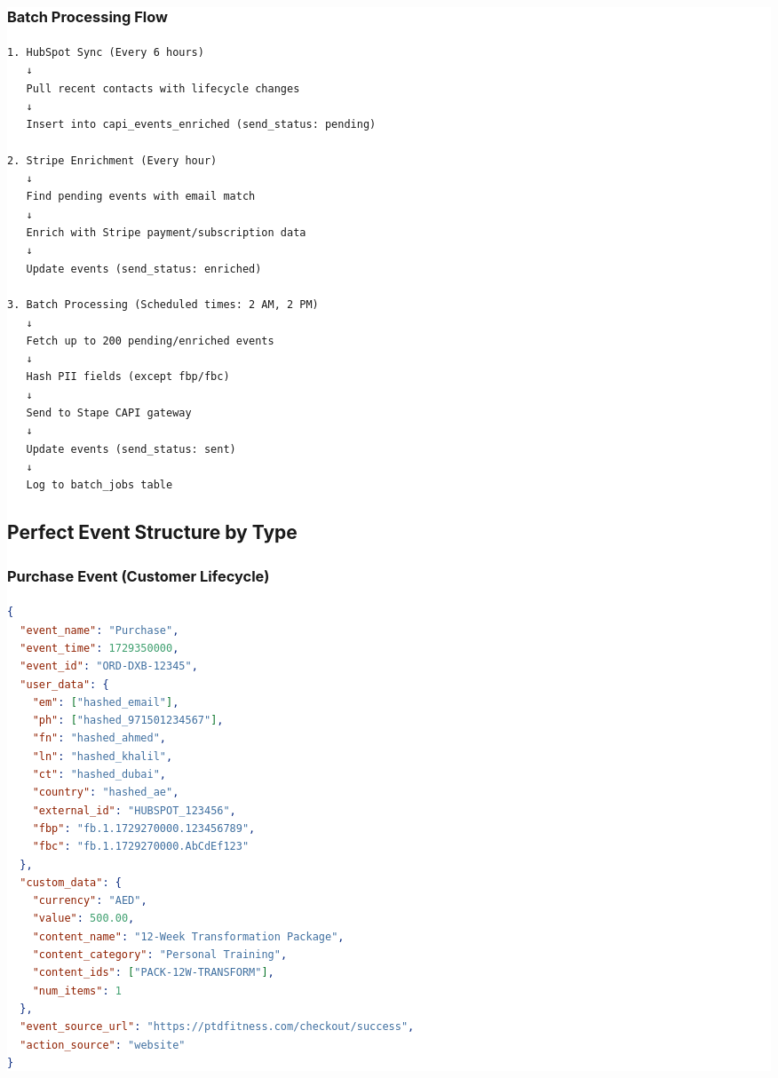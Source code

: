 ### Batch Processing Flow

```
1. HubSpot Sync (Every 6 hours)
   ↓
   Pull recent contacts with lifecycle changes
   ↓
   Insert into capi_events_enriched (send_status: pending)

2. Stripe Enrichment (Every hour)
   ↓
   Find pending events with email match
   ↓
   Enrich with Stripe payment/subscription data
   ↓
   Update events (send_status: enriched)

3. Batch Processing (Scheduled times: 2 AM, 2 PM)
   ↓
   Fetch up to 200 pending/enriched events
   ↓
   Hash PII fields (except fbp/fbc)
   ↓
   Send to Stape CAPI gateway
   ↓
   Update events (send_status: sent)
   ↓
   Log to batch_jobs table
```

## Perfect Event Structure by Type

### Purchase Event (Customer Lifecycle)
```json
{
  "event_name": "Purchase",
  "event_time": 1729350000,
  "event_id": "ORD-DXB-12345",
  "user_data": {
    "em": ["hashed_email"],
    "ph": ["hashed_971501234567"],
    "fn": "hashed_ahmed",
    "ln": "hashed_khalil",
    "ct": "hashed_dubai",
    "country": "hashed_ae",
    "external_id": "HUBSPOT_123456",
    "fbp": "fb.1.1729270000.123456789",
    "fbc": "fb.1.1729270000.AbCdEf123"
  },
  "custom_data": {
    "currency": "AED",
    "value": 500.00,
    "content_name": "12-Week Transformation Package",
    "content_category": "Personal Training",
    "content_ids": ["PACK-12W-TRANSFORM"],
    "num_items": 1
  },
  "event_source_url": "https://ptdfitness.com/checkout/success",
  "action_source": "website"
}
```
